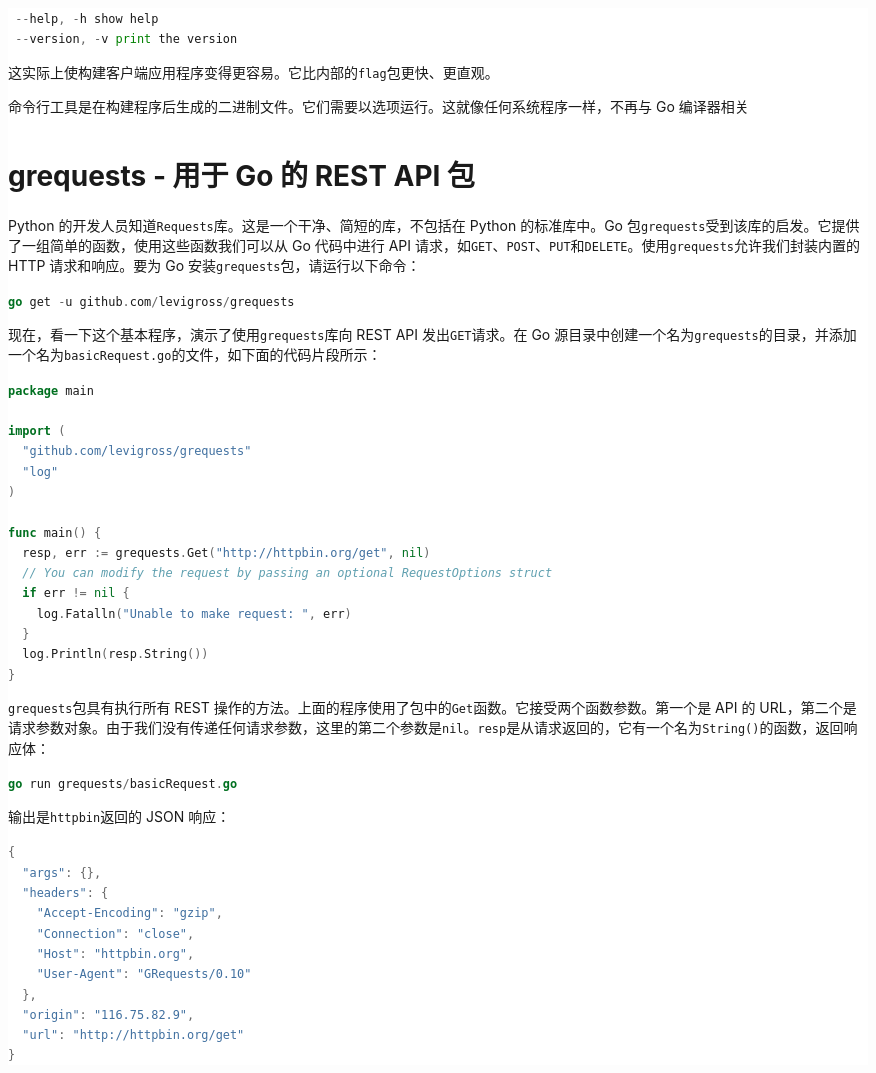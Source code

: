 ```go
 --help, -h show help
 --version, -v print the version
```

这实际上使构建客户端应用程序变得更容易。它比内部的`flag`包更快、更直观。

命令行工具是在构建程序后生成的二进制文件。它们需要以选项运行。这就像任何系统程序一样，不再与 Go 编译器相关

# grequests - 用于 Go 的 REST API 包

Python 的开发人员知道`Requests`库。这是一个干净、简短的库，不包括在 Python 的标准库中。Go 包`grequests`受到该库的启发。它提供了一组简单的函数，使用这些函数我们可以从 Go 代码中进行 API 请求，如`GET`、`POST`、`PUT`和`DELETE`。使用`grequests`允许我们封装内置的 HTTP 请求和响应。要为 Go 安装`grequests`包，请运行以下命令：

```go
go get -u github.com/levigross/grequests
```

现在，看一下这个基本程序，演示了使用`grequests`库向 REST API 发出`GET`请求。在 Go 源目录中创建一个名为`grequests`的目录，并添加一个名为`basicRequest.go`的文件，如下面的代码片段所示：

```go
package main

import (
  "github.com/levigross/grequests"
  "log"
)

func main() {
  resp, err := grequests.Get("http://httpbin.org/get", nil)
  // You can modify the request by passing an optional RequestOptions struct
  if err != nil {
    log.Fatalln("Unable to make request: ", err)
  }
  log.Println(resp.String())
}
```

`grequests`包具有执行所有 REST 操作的方法。上面的程序使用了包中的`Get`函数。它接受两个函数参数。第一个是 API 的 URL，第二个是请求参数对象。由于我们没有传递任何请求参数，这里的第二个参数是`nil`。`resp`是从请求返回的，它有一个名为`String()`的函数，返回响应体：

```go
go run grequests/basicRequest.go
```

输出是`httpbin`返回的 JSON 响应：

```go
{
  "args": {},
  "headers": {
    "Accept-Encoding": "gzip",
    "Connection": "close",
    "Host": "httpbin.org",
    "User-Agent": "GRequests/0.10"
  },
  "origin": "116.75.82.9",
  "url": "http://httpbin.org/get"
}
```
